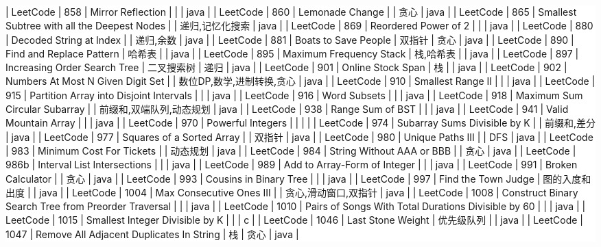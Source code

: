 | LeetCode   | 858              | Mirror Reflection                                            |                     |                                               | java     |
| LeetCode   | 860              | Lemonade Change                                              |                     | 贪心                                          | java     |
| LeetCode   | 865              | Smallest Subtree with all the Deepest Nodes                  |                     | 递归,记忆化搜索                               | java     |
| LeetCode   | 869              | Reordered Power of 2                                         |                     |                                               | java     |
| LeetCode   | 880              | Decoded String at Index                                      |                     | 递归,余数                                     | java     |
| LeetCode   | 881              | Boats to Save People                                         | 双指针              | 贪心                                          | java     |
| LeetCode   | 890              | Find and Replace Pattern                                     | 哈希表              |                                               | java     |
| LeetCode   | 895              | Maximum Frequency Stack                                      | 栈,哈希表           |                                               | java     |
| LeetCode   | 897              | Increasing Order Search Tree                                 | 二叉搜索树          | 递归                                          | java     |
| LeetCode   | 901              | Online Stock Span                                            | 栈                  |                                               | java     |
| LeetCode   | 902              | Numbers At Most N Given Digit Set                            |                     | 数位DP,数学,进制转换,贪心                     | java     |
| LeetCode   | 910              | Smallest Range II                                            |                     |                                               | java     |
| LeetCode   | 915              | Partition Array into Disjoint Intervals                      |                     |                                               | java     |
| LeetCode   | 916              | Word Subsets                                                 |                     |                                               | java     |
| LeetCode   | 918              | Maximum Sum Circular Subarray                                |                     | 前缀和,双端队列,动态规划                      | java     |
| LeetCode   | 938              | Range Sum of BST                                             |                     |                                               | java     |
| LeetCode   | 941              | Valid Mountain Array                                         |                     |                                               | java     |
| LeetCode   | 970              | Powerful Integers                                            |                     |                                               |          |
| LeetCode   | 974              | Subarray Sums Divisible by K                                 |                     | 前缀和,差分                                   | java     |
| LeetCode   | 977              | Squares of a Sorted Array                                    |                     | 双指针                                        | java     |
| LeetCode   | 980              | Unique Paths III                                             |                     | DFS                                          | java      |
| LeetCode   | 983              | Minimum Cost For Tickets                                     |                     | 动态规划                                      | java     |
| LeetCode   | 984              | String Without AAA or BBB                                    |                     | 贪心                                          | java     |
| LeetCode   | 986b             | Interval List Intersections                                  |                     |                                               | java     |
| LeetCode   | 989              | Add to Array-Form of Integer                                 |                     |                                               | java     |
| LeetCode   | 991              | Broken Calculator                                            |                     | 贪心                                          | java     |
| LeetCode   | 993              | Cousins in Binary Tree                                       |                     |                                               | java     |
| LeetCode   | 997              | Find the Town Judge                                          | 图的入度和出度      |                                               | java     |
| LeetCode   | 1004             | Max Consecutive Ones III                                     |                     | 贪心,滑动窗口,双指针                          | java     |
| LeetCode   | 1008             | Construct Binary Search Tree from Preorder Traversal         |                     |                                               | java     |
| LeetCode   | 1010             | Pairs of Songs With Total Durations Divisible by 60          |                     |                                               | java     |
| LeetCode   | 1015             | Smallest Integer Divisible by K                              |                     |                                               | c        |
| LeetCode   | 1046             | Last Stone Weight                                            | 优先级队列          |                                               | java     |
| LeetCode   | 1047             | Remove All Adjacent Duplicates In String                     | 栈                  | 贪心                                          | java     |